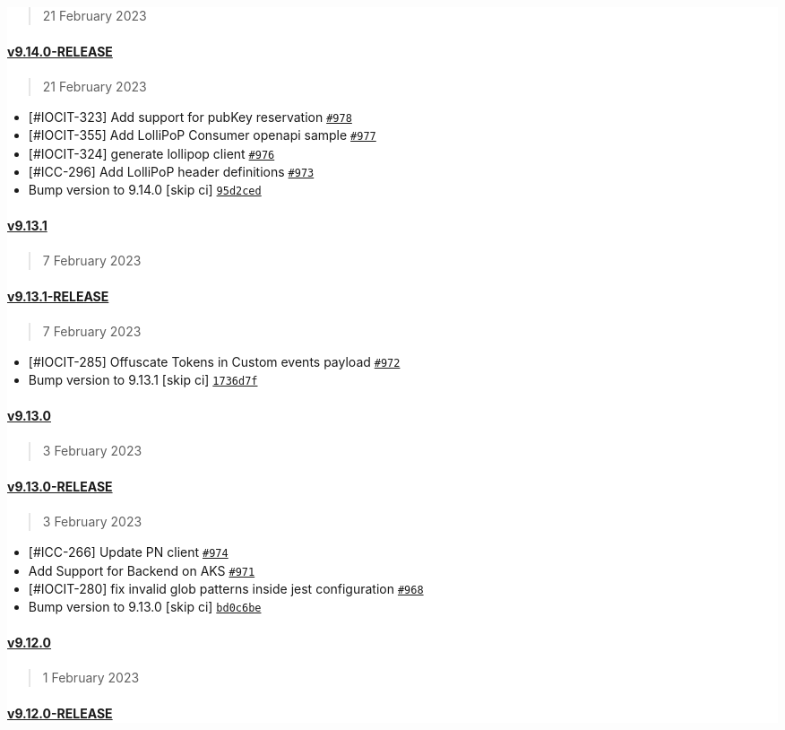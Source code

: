 > 21 February 2023

#### [v9.14.0-RELEASE](https://github.com/pagopa/io-backend/compare/v9.13.1...v9.14.0-RELEASE)

> 21 February 2023

- [#IOCIT-323] Add support for pubKey reservation [`#978`](https://github.com/pagopa/io-backend/pull/978)
- [#IOCIT-355]  Add LolliPoP Consumer openapi sample [`#977`](https://github.com/pagopa/io-backend/pull/977)
- [#IOCIT-324] generate lollipop client [`#976`](https://github.com/pagopa/io-backend/pull/976)
- [#ICC-296]  Add LolliPoP header definitions [`#973`](https://github.com/pagopa/io-backend/pull/973)
- Bump version to 9.14.0 [skip ci] [`95d2ced`](https://github.com/pagopa/io-backend/commit/95d2ced04e68f8b5ae7118133367dc9fa4a51826)

#### [v9.13.1](https://github.com/pagopa/io-backend/compare/v9.13.1-RELEASE...v9.13.1)

> 7 February 2023

#### [v9.13.1-RELEASE](https://github.com/pagopa/io-backend/compare/v9.13.0...v9.13.1-RELEASE)

> 7 February 2023

- [#IOCIT-285] Offuscate Tokens in Custom events payload [`#972`](https://github.com/pagopa/io-backend/pull/972)
- Bump version to 9.13.1 [skip ci] [`1736d7f`](https://github.com/pagopa/io-backend/commit/1736d7fb67678a8ce52e7340601708da61fbed65)

#### [v9.13.0](https://github.com/pagopa/io-backend/compare/v9.13.0-RELEASE...v9.13.0)

> 3 February 2023

#### [v9.13.0-RELEASE](https://github.com/pagopa/io-backend/compare/v9.12.0...v9.13.0-RELEASE)

> 3 February 2023

- [#ICC-266]  Update PN client [`#974`](https://github.com/pagopa/io-backend/pull/974)
- Add Support for Backend on AKS [`#971`](https://github.com/pagopa/io-backend/pull/971)
- [#IOCIT-280] fix invalid glob patterns inside jest configuration [`#968`](https://github.com/pagopa/io-backend/pull/968)
- Bump version to 9.13.0 [skip ci] [`bd0c6be`](https://github.com/pagopa/io-backend/commit/bd0c6be016f0a4b875ba2e114aea1d57b73f428e)

#### [v9.12.0](https://github.com/pagopa/io-backend/compare/v9.12.0-RELEASE...v9.12.0)

> 1 February 2023

#### [v9.12.0-RELEASE](https://github.com/pagopa/io-backend/compare/v9.11.0...v9.12.0-RELEASE)
